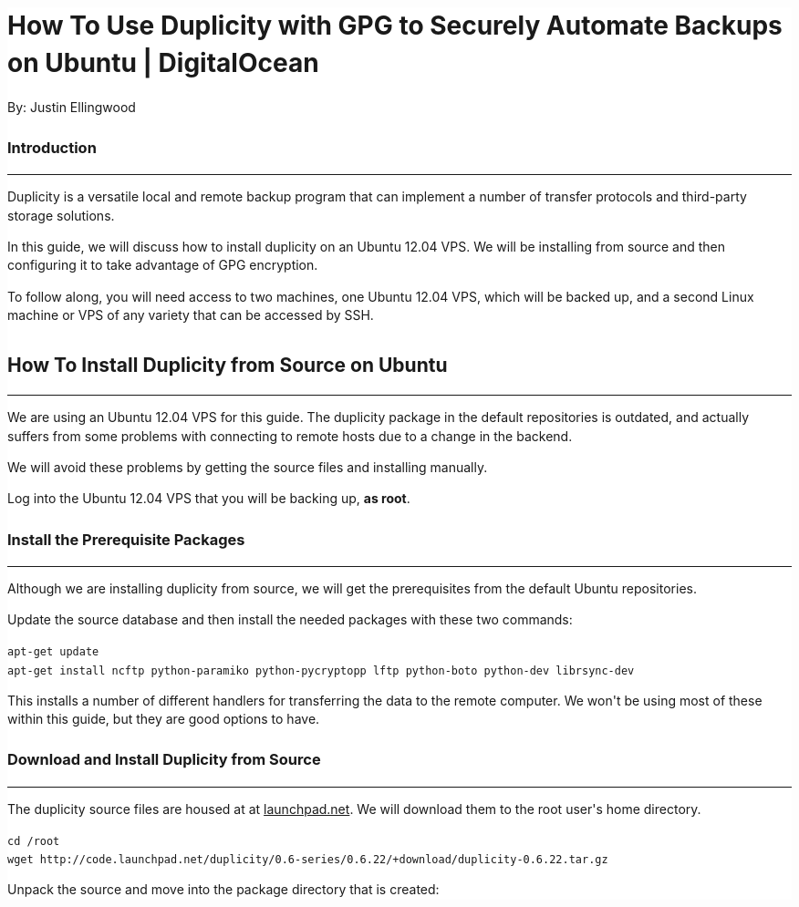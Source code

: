 How To Use Duplicity with GPG to Securely Automate Backups on Ubuntu | DigitalOcean
===================================================================================

By: Justin Ellingwood

### Introduction

---

Duplicity is a versatile local and remote backup program that can implement a number of transfer protocols and third-party storage solutions.

In this guide, we will discuss how to install duplicity on an Ubuntu 12.04 VPS. We will be installing from source and then configuring it to take advantage of GPG encryption.

To follow along, you will need access to two machines, one Ubuntu 12.04 VPS, which will be backed up, and a second Linux machine or VPS of any variety that can be accessed by SSH.

How To Install Duplicity from Source on Ubuntu
----------------------------------------------

---

We are using an Ubuntu 12.04 VPS for this guide. The duplicity package in the default repositories is outdated, and actually suffers from some problems with connecting to remote hosts due to a change in the backend.

We will avoid these problems by getting the source files and installing manually.

Log into the Ubuntu 12.04 VPS that you will be backing up, **as root**.

### Install the Prerequisite Packages

---

Although we are installing duplicity from source, we will get the prerequisites from the default Ubuntu repositories.

Update the source database and then install the needed packages with these two commands:

    apt-get update
    apt-get install ncftp python-paramiko python-pycryptopp lftp python-boto python-dev librsync-dev

This installs a number of different handlers for transferring the data to the remote computer. We won't be using most of these within this guide, but they are good options to have.

### Download and Install Duplicity from Source

---

The duplicity source files are housed at at [launchpad.net](http://launchpad.net). We will download them to the root user's home directory.

    cd /root
    wget http://code.launchpad.net/duplicity/0.6-series/0.6.22/+download/duplicity-0.6.22.tar.gz

Unpack the source and move into the package directory that is created:

